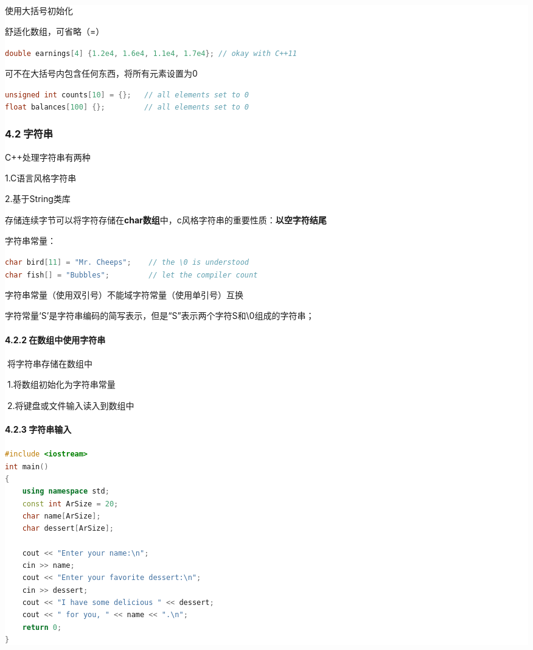 使用大括号初始化 

舒适化数组，可省略（=）

```c++
double earnings[4] {1.2e4, 1.6e4, 1.1e4, 1.7e4}; // okay with C++11
```

可不在大括号内包含任何东西，将所有元素设置为0

```c++
unsigned int counts[10] = {};   // all elements set to 0
float balances[100] {};         // all elements set to 0
```

### 4.2 字符串

C++处理字符串有两种

1.C语言风格字符串

2.基于String类库

存储连续字节可以将字符存储在**char数组**中，c风格字符串的重要性质：**以空字符结尾**

字符串常量：

```c++
char bird[11] = "Mr. Cheeps";    // the \0 is understood
char fish[] = "Bubbles";         // let the compiler count
```

字符串常量（使用双引号）不能域字符常量（使用单引号）互换

字符常量‘S’是字符串编码的简写表示，但是“S”表示两个字符S和\0组成的字符串；

#### 4.2.2 在数组中使用字符串

​	将字符串存储在数组中

​		1.将数组初始化为字符串常量

​		2.将键盘或文件输入读入到数组中

#### 4.2.3 字符串输入

```c++
#include <iostream>
int main()
{
    using namespace std;
    const int ArSize = 20;
    char name[ArSize];
    char dessert[ArSize];

    cout << "Enter your name:\n";
    cin >> name;
    cout << "Enter your favorite dessert:\n";
    cin >> dessert;
    cout << "I have some delicious " << dessert;
    cout << " for you, " << name << ".\n";
    return 0;
}
```
